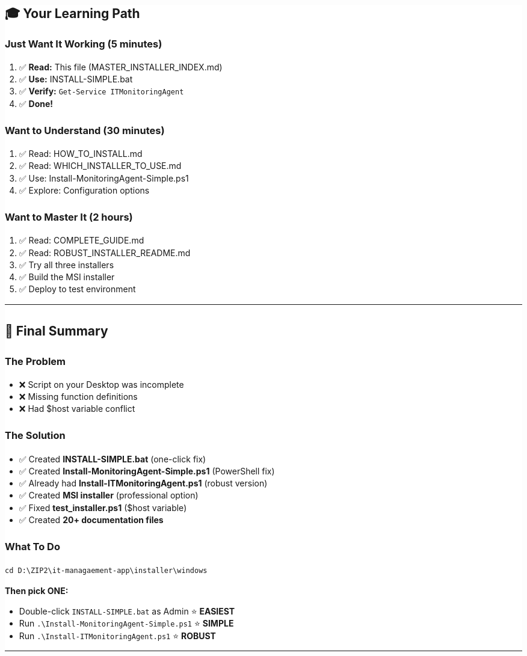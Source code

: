 ## 🎓 **Your Learning Path**

### Just Want It Working (5 minutes)
1. ✅ **Read:** This file (MASTER_INSTALLER_INDEX.md)
2. ✅ **Use:** INSTALL-SIMPLE.bat
3. ✅ **Verify:** `Get-Service ITMonitoringAgent`
4. ✅ **Done!**

### Want to Understand (30 minutes)
1. ✅ Read: HOW_TO_INSTALL.md
2. ✅ Read: WHICH_INSTALLER_TO_USE.md
3. ✅ Use: Install-MonitoringAgent-Simple.ps1
4. ✅ Explore: Configuration options

### Want to Master It (2 hours)
1. ✅ Read: COMPLETE_GUIDE.md
2. ✅ Read: ROBUST_INSTALLER_README.md
3. ✅ Try all three installers
4. ✅ Build the MSI installer
5. ✅ Deploy to test environment

---

## 🎊 **Final Summary**

### The Problem
- ❌ Script on your Desktop was incomplete
- ❌ Missing function definitions
- ❌ Had $host variable conflict

### The Solution
- ✅ Created **INSTALL-SIMPLE.bat** (one-click fix)
- ✅ Created **Install-MonitoringAgent-Simple.ps1** (PowerShell fix)
- ✅ Already had **Install-ITMonitoringAgent.ps1** (robust version)
- ✅ Created **MSI installer** (professional option)
- ✅ Fixed **test_installer.ps1** ($host variable)
- ✅ Created **20+ documentation files**

### What To Do
```
cd D:\ZIP2\it-managaement-app\installer\windows
```

**Then pick ONE:**
- Double-click `INSTALL-SIMPLE.bat` as Admin ⭐ **EASIEST**
- Run `.\Install-MonitoringAgent-Simple.ps1` ⭐ **SIMPLE**
- Run `.\Install-ITMonitoringAgent.ps1` ⭐ **ROBUST**

---
